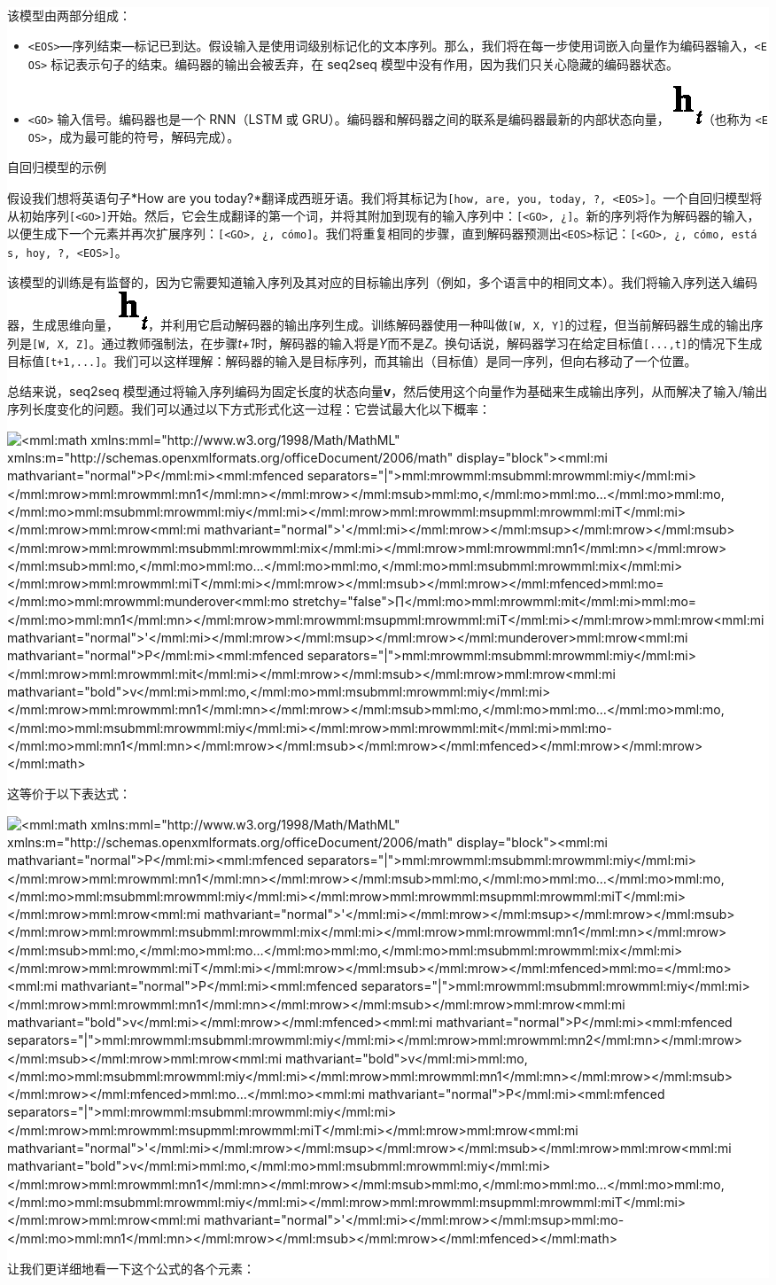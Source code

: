 该模型由两部分组成：

+   `<EOS>`—序列结束—标记已到达。假设输入是使用词级别标记化的文本序列。那么，我们将在每一步使用词嵌入向量作为编码器输入，`<EOS>` 标记表示句子的结束。编码器的输出会被丢弃，在 seq2seq 模型中没有作用，因为我们只关心隐藏的编码器状态。

+   `<GO>` 输入信号。编码器也是一个 RNN（LSTM 或 GRU）。编码器和解码器之间的联系是编码器最新的内部状态向量， ![<mml:math xmlns:mml="http://www.w3.org/1998/Math/MathML" xmlns:m="http://schemas.openxmlformats.org/officeDocument/2006/math"><mml:msub><mml:mrow><mml:mi mathvariant="bold">h</mml:mi></mml:mrow><mml:mrow><mml:mi>t</mml:mi></mml:mrow></mml:msub></mml:math>](img/550.png)（也称为 `<EOS>`，成为最可能的符号，解码完成）。

自回归模型的示例

假设我们想将英语句子*How are you today?*翻译成西班牙语。我们将其标记为`[how, are, you, today, ?, <EOS>]`。一个自回归模型将从初始序列`[<GO>]`开始。然后，它会生成翻译的第一个词，并将其附加到现有的输入序列中：`[<GO>, ¿]`。新的序列将作为解码器的输入，以便生成下一个元素并再次扩展序列：`[<GO>, ¿, cómo]`。我们将重复相同的步骤，直到解码器预测出`<EOS>`标记：`[<GO>, ¿, cómo, estás, hoy, ?, <EOS>]`。

该模型的训练是有监督的，因为它需要知道输入序列及其对应的目标输出序列（例如，多个语言中的相同文本）。我们将输入序列送入编码器，生成思维向量，![<mml:math xmlns:mml="http://www.w3.org/1998/Math/MathML" xmlns:m="http://schemas.openxmlformats.org/officeDocument/2006/math"><mml:msub><mml:mrow><mml:mi mathvariant="bold">h</mml:mi></mml:mrow><mml:mrow><mml:mi>t</mml:mi></mml:mrow></mml:msub></mml:math>](img/550.png)，并利用它启动解码器的输出序列生成。训练解码器使用一种叫做`[W, X, Y]`的过程，但当前解码器生成的输出序列是`[W, X, Z]`。通过教师强制法，在步骤*t+1*时，解码器的输入将是*Y*而不是*Z*。换句话说，解码器学习在给定目标值`[...,t]`的情况下生成目标值`[t+1,...]`。我们可以这样理解：解码器的输入是目标序列，而其输出（目标值）是同一序列，但向右移动了一个位置。

总结来说，seq2seq 模型通过将输入序列编码为固定长度的状态向量**v**，然后使用这个向量作为基础来生成输出序列，从而解决了输入/输出序列长度变化的问题。我们可以通过以下方式形式化这一过程：它尝试最大化以下概率：

![<mml:math xmlns:mml="http://www.w3.org/1998/Math/MathML" xmlns:m="http://schemas.openxmlformats.org/officeDocument/2006/math" display="block"><mml:mi mathvariant="normal">P</mml:mi><mml:mfenced separators="|"><mml:mrow><mml:msub><mml:mrow><mml:mi>y</mml:mi></mml:mrow><mml:mrow><mml:mn>1</mml:mn></mml:mrow></mml:msub><mml:mo>,</mml:mo><mml:mo>…</mml:mo><mml:mo>,</mml:mo><mml:msub><mml:mrow><mml:mi>y</mml:mi></mml:mrow><mml:mrow><mml:msup><mml:mrow><mml:mi>T</mml:mi></mml:mrow><mml:mrow><mml:mi mathvariant="normal">'</mml:mi></mml:mrow></mml:msup></mml:mrow></mml:msub></mml:mrow><mml:mrow><mml:msub><mml:mrow><mml:mi>x</mml:mi></mml:mrow><mml:mrow><mml:mn>1</mml:mn></mml:mrow></mml:msub><mml:mo>,</mml:mo><mml:mo>…</mml:mo><mml:mo>,</mml:mo><mml:msub><mml:mrow><mml:mi>x</mml:mi></mml:mrow><mml:mrow><mml:mi>T</mml:mi></mml:mrow></mml:msub></mml:mrow></mml:mfenced><mml:mo>=</mml:mo><mml:mrow><mml:munderover><mml:mo stretchy="false">∏</mml:mo><mml:mrow><mml:mi>t</mml:mi><mml:mo>=</mml:mo><mml:mn>1</mml:mn></mml:mrow><mml:mrow><mml:msup><mml:mrow><mml:mi>T</mml:mi></mml:mrow><mml:mrow><mml:mi mathvariant="normal">'</mml:mi></mml:mrow></mml:msup></mml:mrow></mml:munderover><mml:mrow><mml:mi mathvariant="normal">P</mml:mi><mml:mfenced separators="|"><mml:mrow><mml:msub><mml:mrow><mml:mi>y</mml:mi></mml:mrow><mml:mrow><mml:mi>t</mml:mi></mml:mrow></mml:msub></mml:mrow><mml:mrow><mml:mi mathvariant="bold">v</mml:mi><mml:mo>,</mml:mo><mml:msub><mml:mrow><mml:mi>y</mml:mi></mml:mrow><mml:mrow><mml:mn>1</mml:mn></mml:mrow></mml:msub><mml:mo>,</mml:mo><mml:mo>…</mml:mo><mml:mo>,</mml:mo><mml:msub><mml:mrow><mml:mi>y</mml:mi></mml:mrow><mml:mrow><mml:mi>t</mml:mi><mml:mo>-</mml:mo><mml:mn>1</mml:mn></mml:mrow></mml:msub></mml:mrow></mml:mfenced></mml:mrow></mml:mrow></mml:math>](img/561.png)

这等价于以下表达式：

![<mml:math xmlns:mml="http://www.w3.org/1998/Math/MathML" xmlns:m="http://schemas.openxmlformats.org/officeDocument/2006/math" display="block"><mml:mi mathvariant="normal">P</mml:mi><mml:mfenced separators="|"><mml:mrow><mml:msub><mml:mrow><mml:mi>y</mml:mi></mml:mrow><mml:mrow><mml:mn>1</mml:mn></mml:mrow></mml:msub><mml:mo>,</mml:mo><mml:mo>…</mml:mo><mml:mo>,</mml:mo><mml:msub><mml:mrow><mml:mi>y</mml:mi></mml:mrow><mml:mrow><mml:msup><mml:mrow><mml:mi>T</mml:mi></mml:mrow><mml:mrow><mml:mi mathvariant="normal">'</mml:mi></mml:mrow></mml:msup></mml:mrow></mml:msub></mml:mrow><mml:mrow><mml:msub><mml:mrow><mml:mi>x</mml:mi></mml:mrow><mml:mrow><mml:mn>1</mml:mn></mml:mrow></mml:msub><mml:mo>,</mml:mo><mml:mo>…</mml:mo><mml:mo>,</mml:mo><mml:msub><mml:mrow><mml:mi>x</mml:mi></mml:mrow><mml:mrow><mml:mi>T</mml:mi></mml:mrow></mml:msub></mml:mrow></mml:mfenced><mml:mo>=</mml:mo><mml:mi mathvariant="normal">P</mml:mi><mml:mfenced separators="|"><mml:mrow><mml:msub><mml:mrow><mml:mi>y</mml:mi></mml:mrow><mml:mrow><mml:mn>1</mml:mn></mml:mrow></mml:msub></mml:mrow><mml:mrow><mml:mi mathvariant="bold">v</mml:mi></mml:mrow></mml:mfenced><mml:mi mathvariant="normal">P</mml:mi><mml:mfenced separators="|"><mml:mrow><mml:msub><mml:mrow><mml:mi>y</mml:mi></mml:mrow><mml:mrow><mml:mn>2</mml:mn></mml:mrow></mml:msub></mml:mrow><mml:mrow><mml:mi mathvariant="bold">v</mml:mi><mml:mo>,</mml:mo><mml:msub><mml:mrow><mml:mi>y</mml:mi></mml:mrow><mml:mrow><mml:mn>1</mml:mn></mml:mrow></mml:msub></mml:mrow></mml:mfenced><mml:mo>…</mml:mo><mml:mi mathvariant="normal">P</mml:mi><mml:mfenced separators="|"><mml:mrow><mml:msub><mml:mrow><mml:mi>y</mml:mi></mml:mrow><mml:mrow><mml:msup><mml:mrow><mml:mi>T</mml:mi></mml:mrow><mml:mrow><mml:mi mathvariant="normal">'</mml:mi></mml:mrow></mml:msup></mml:mrow></mml:msub></mml:mrow><mml:mrow><mml:mi mathvariant="bold">v</mml:mi><mml:mo>,</mml:mo><mml:msub><mml:mrow><mml:mi>y</mml:mi></mml:mrow><mml:mrow><mml:mn>1</mml:mn></mml:mrow></mml:msub><mml:mo>,</mml:mo><mml:mo>…</mml:mo><mml:mo>,</mml:mo><mml:msub><mml:mrow><mml:mi>y</mml:mi></mml:mrow><mml:mrow><mml:msup><mml:mrow><mml:mi>T</mml:mi></mml:mrow><mml:mrow><mml:mi mathvariant="normal">'</mml:mi></mml:mrow></mml:msup><mml:mo>-</mml:mo><mml:mn>1</mml:mn></mml:mrow></mml:msub></mml:mrow></mml:mfenced></mml:math>](img/562.png)

让我们更详细地看一下这个公式的各个元素：
